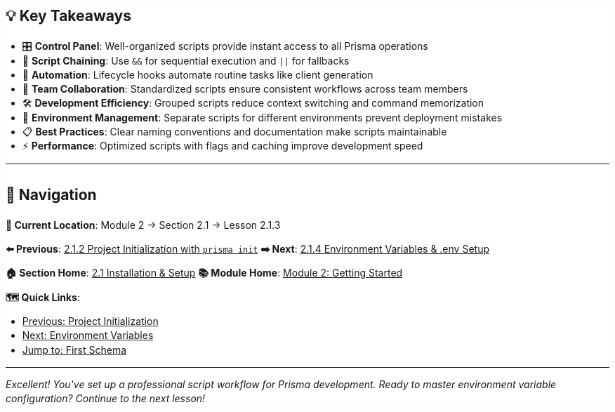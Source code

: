 
## 💡 Key Takeaways

- 🎛️ **Control Panel**: Well-organized scripts provide instant access to all Prisma operations
- 🔗 **Script Chaining**: Use `&&` for sequential execution and `||` for fallbacks
- 🚀 **Automation**: Lifecycle hooks automate routine tasks like client generation
- 👥 **Team Collaboration**: Standardized scripts ensure consistent workflows across team members
- 🛠️ **Development Efficiency**: Grouped scripts reduce context switching and command memorization
- 🔧 **Environment Management**: Separate scripts for different environments prevent deployment mistakes
- 📋 **Best Practices**: Clear naming conventions and documentation make scripts maintainable
- ⚡ **Performance**: Optimized scripts with flags and caching improve development speed

---

## 🔗 Navigation

**📍 Current Location**: Module 2 → Section 2.1 → Lesson 2.1.3

**⬅️ Previous**: [2.1.2 Project Initialization with `prisma init`](./2.1.2-project-initialization-prisma-init.md)
**➡️ Next**: [2.1.4 Environment Variables & .env Setup](./2.1.4-environment-variables-env-setup.md)

**🏠 Section Home**: [2.1 Installation & Setup](./README.md)
**📚 Module Home**: [Module 2: Getting Started](../02-getting-started.md)

**🗺️ Quick Links**:
- [Previous: Project Initialization](./2.1.2-project-initialization-prisma-init.md)
- [Next: Environment Variables](./2.1.4-environment-variables-env-setup.md)
- [Jump to: First Schema](../2.2-first-prisma-project/2.2.1-creating-your-first-schema.md)

---

*Excellent! You've set up a professional script workflow for Prisma development. Ready to master environment variable configuration? Continue to the next lesson!*
